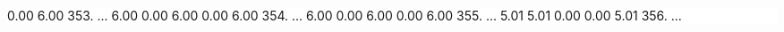 <td>0.00</td>

<td>6.00</td>

</tr>

<tr class="resRow">

<td>353.</td>

<td style="text-align:left;">...</td>

<td>6.00</td>

<td>0.00</td>

<td>6.00</td>

<td>0.00</td>

<td>6.00</td>

</tr>

<tr class="resRow">

<td>354.</td>

<td style="text-align:left;">...</td>

<td>6.00</td>

<td>0.00</td>

<td>6.00</td>

<td>0.00</td>

<td>6.00</td>

</tr>

<tr class="resRow">

<td>355.</td>

<td style="text-align:left;">...</td>

<td>5.01</td>

<td>5.01</td>

<td>0.00</td>

<td>0.00</td>

<td>5.01</td>

</tr>

<tr class="resRow">

<td>356.</td>

<td style="text-align:left;">...</td>
